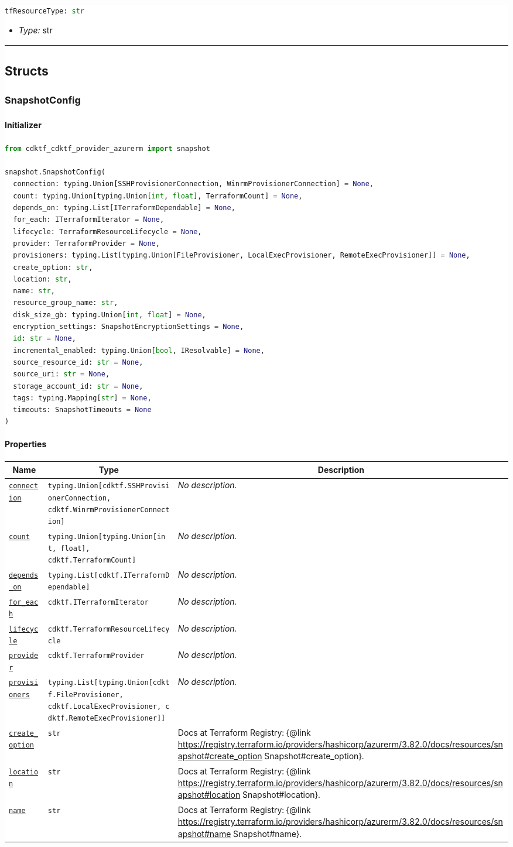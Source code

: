 ```python
tfResourceType: str
```

- *Type:* str

---

## Structs <a name="Structs" id="Structs"></a>

### SnapshotConfig <a name="SnapshotConfig" id="@cdktf/provider-azurerm.snapshot.SnapshotConfig"></a>

#### Initializer <a name="Initializer" id="@cdktf/provider-azurerm.snapshot.SnapshotConfig.Initializer"></a>

```python
from cdktf_cdktf_provider_azurerm import snapshot

snapshot.SnapshotConfig(
  connection: typing.Union[SSHProvisionerConnection, WinrmProvisionerConnection] = None,
  count: typing.Union[typing.Union[int, float], TerraformCount] = None,
  depends_on: typing.List[ITerraformDependable] = None,
  for_each: ITerraformIterator = None,
  lifecycle: TerraformResourceLifecycle = None,
  provider: TerraformProvider = None,
  provisioners: typing.List[typing.Union[FileProvisioner, LocalExecProvisioner, RemoteExecProvisioner]] = None,
  create_option: str,
  location: str,
  name: str,
  resource_group_name: str,
  disk_size_gb: typing.Union[int, float] = None,
  encryption_settings: SnapshotEncryptionSettings = None,
  id: str = None,
  incremental_enabled: typing.Union[bool, IResolvable] = None,
  source_resource_id: str = None,
  source_uri: str = None,
  storage_account_id: str = None,
  tags: typing.Mapping[str] = None,
  timeouts: SnapshotTimeouts = None
)
```

#### Properties <a name="Properties" id="Properties"></a>

| **Name** | **Type** | **Description** |
| --- | --- | --- |
| <code><a href="#@cdktf/provider-azurerm.snapshot.SnapshotConfig.property.connection">connection</a></code> | <code>typing.Union[cdktf.SSHProvisionerConnection, cdktf.WinrmProvisionerConnection]</code> | *No description.* |
| <code><a href="#@cdktf/provider-azurerm.snapshot.SnapshotConfig.property.count">count</a></code> | <code>typing.Union[typing.Union[int, float], cdktf.TerraformCount]</code> | *No description.* |
| <code><a href="#@cdktf/provider-azurerm.snapshot.SnapshotConfig.property.dependsOn">depends_on</a></code> | <code>typing.List[cdktf.ITerraformDependable]</code> | *No description.* |
| <code><a href="#@cdktf/provider-azurerm.snapshot.SnapshotConfig.property.forEach">for_each</a></code> | <code>cdktf.ITerraformIterator</code> | *No description.* |
| <code><a href="#@cdktf/provider-azurerm.snapshot.SnapshotConfig.property.lifecycle">lifecycle</a></code> | <code>cdktf.TerraformResourceLifecycle</code> | *No description.* |
| <code><a href="#@cdktf/provider-azurerm.snapshot.SnapshotConfig.property.provider">provider</a></code> | <code>cdktf.TerraformProvider</code> | *No description.* |
| <code><a href="#@cdktf/provider-azurerm.snapshot.SnapshotConfig.property.provisioners">provisioners</a></code> | <code>typing.List[typing.Union[cdktf.FileProvisioner, cdktf.LocalExecProvisioner, cdktf.RemoteExecProvisioner]]</code> | *No description.* |
| <code><a href="#@cdktf/provider-azurerm.snapshot.SnapshotConfig.property.createOption">create_option</a></code> | <code>str</code> | Docs at Terraform Registry: {@link https://registry.terraform.io/providers/hashicorp/azurerm/3.82.0/docs/resources/snapshot#create_option Snapshot#create_option}. |
| <code><a href="#@cdktf/provider-azurerm.snapshot.SnapshotConfig.property.location">location</a></code> | <code>str</code> | Docs at Terraform Registry: {@link https://registry.terraform.io/providers/hashicorp/azurerm/3.82.0/docs/resources/snapshot#location Snapshot#location}. |
| <code><a href="#@cdktf/provider-azurerm.snapshot.SnapshotConfig.property.name">name</a></code> | <code>str</code> | Docs at Terraform Registry: {@link https://registry.terraform.io/providers/hashicorp/azurerm/3.82.0/docs/resources/snapshot#name Snapshot#name}. |